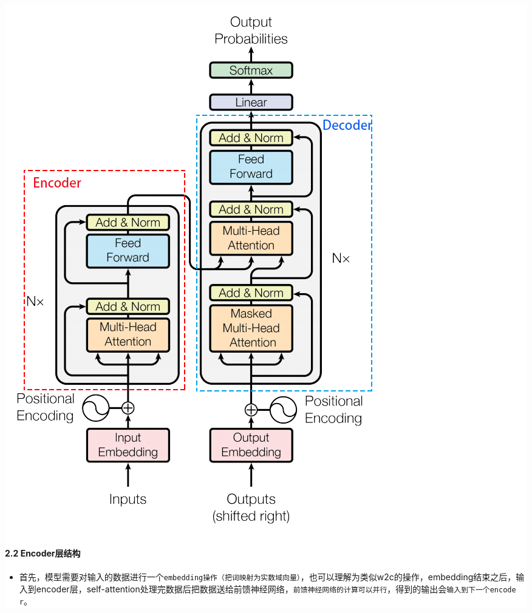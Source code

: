 ![encoder和decoder的内部结构](figures/encoder和decoder的内部结构.png)

#### 2.2 Encoder层结构
- 首先，模型需要对输入的数据进行一个`embedding操作（把词映射为实数域向量）`，也可以理解为类似w2c的操作，embedding结束之后，输入到encoder层，self-attention处理完数据后把数据送给前馈神经网络，`前馈神经网络的计算可以并行`，得到的输出会`输入到下一个encoder`。